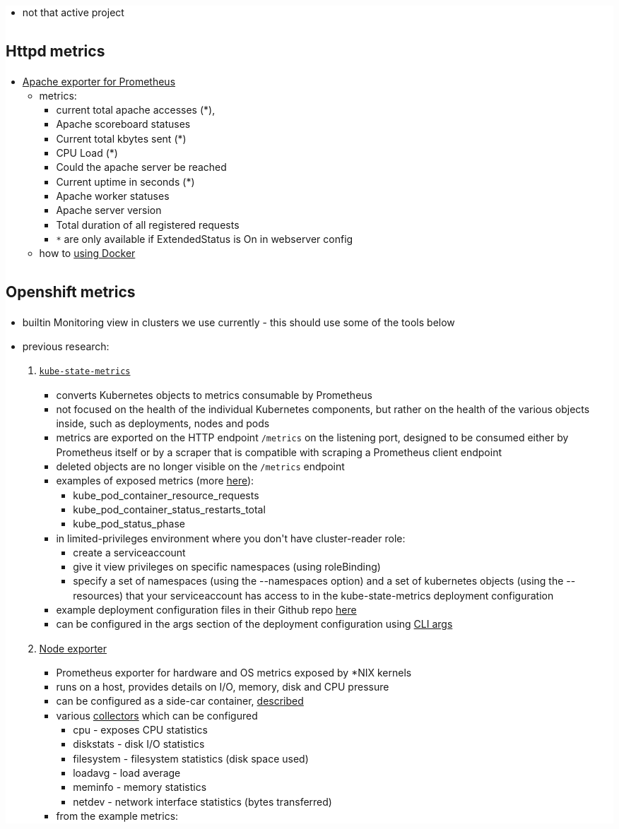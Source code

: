   - not that active project

## Httpd metrics

- [Apache exporter for Prometheus](https://github.com/Lusitaniae/apache_exporter)
  - metrics:
    - current total apache accesses (\*),
    - Apache scoreboard statuses
    - Current total kbytes sent (\*)
    - CPU Load (\*)
    - Could the apache server be reached
    - Current uptime in seconds (\*)
    - Apache worker statuses
    - Apache server version
    - Total duration of all registered requests
    - `*` are only available if ExtendedStatus is On in webserver config
  - how to [using Docker](https://github.com/Lusitaniae/apache_exporter#using-docker)

## Openshift metrics

- builtin Monitoring view in clusters we use currently - this should use some of the tools below

- previous research:

  1. [`kube-state-metrics`](https://github.com/kubernetes/kube-state-metrics)

     - converts Kubernetes objects to metrics consumable by Prometheus
     - not focused on the health of the individual Kubernetes components, but rather on the health of the various objects inside, such as deployments, nodes and pods
     - metrics are exported on the HTTP endpoint `/metrics` on the listening port, designed to be consumed either by
       Prometheus itself or by a scraper that is compatible with scraping a Prometheus client endpoint
     - deleted objects are no longer visible on the `/metrics` endpoint
     - examples of exposed metrics (more [here](https://github.com/kubernetes/kube-state-metrics/tree/master/docs)):
       - kube_pod_container_resource_requests
       - kube_pod_container_status_restarts_total
       - kube_pod_status_phase
     - in limited-privileges environment where you don't have cluster-reader role:
       - create a serviceaccount
       - give it view privileges on specific namespaces (using roleBinding)
       - specify a set of namespaces (using the --namespaces option) and
         a set of kubernetes objects (using the --resources) that your serviceaccount
         has access to in the kube-state-metrics deployment configuration
     - example deployment configuration files in their Github repo [here](https://github.com/kubernetes/kube-state-metrics/blob/master/examples)
     - can be configured in the args section of the deployment configuration using
       [CLI args](https://github.com/kubernetes/kube-state-metrics/blob/master/docs/cli-arguments.md#command-line-arguments)

  2. [Node exporter](https://github.com/prometheus/node_exporter)

     - Prometheus exporter for hardware and OS metrics exposed by \*NIX kernels
     - runs on a host, provides details on I/O, memory, disk and CPU pressure
     - can be configured as a side-car container, [described](https://access.redhat.com/solutions/4406661)
     - various [collectors](https://github.com/prometheus/node_exporter#collectors) which can be configured
       - cpu - exposes CPU statistics
       - diskstats - disk I/O statistics
       - filesystem - filesystem statistics (disk space used)
       - loadavg - load average
       - meminfo - memory statistics
       - netdev - network interface statistics (bytes transferred)
     - from the example metrics: